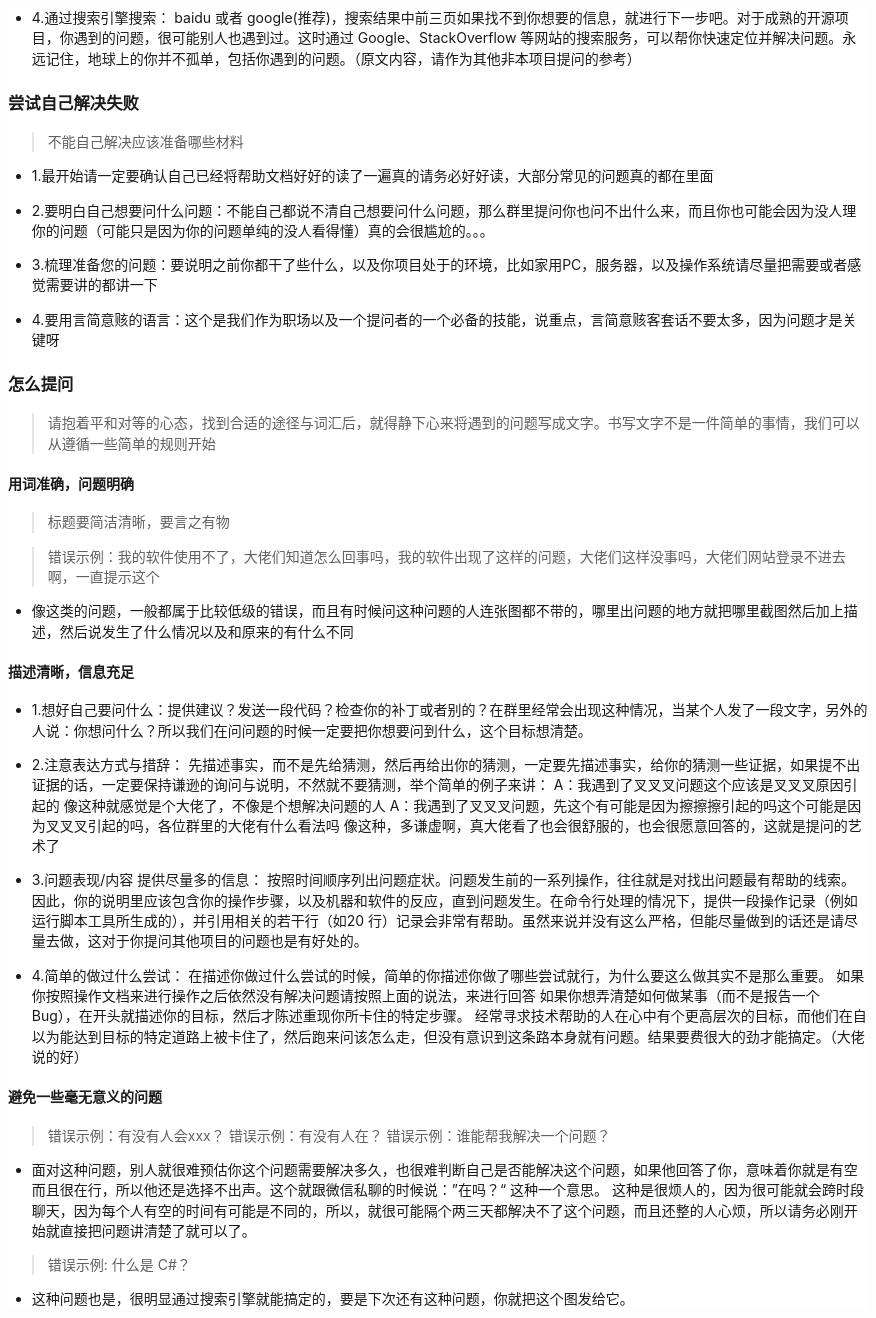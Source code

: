 - 4.通过搜索引擎搜索： baidu 或者 google(推荐)，搜索结果中前三页如果找不到你想要的信息，就进行下一步吧。对于成熟的开源项目，你遇到的问题，很可能别人也遇到过。这时通过 Google、StackOverflow 等网站的搜索服务，可以帮你快速定位并解决问题。永远记住，地球上的你并不孤单，包括你遇到的问题。（原文内容，请作为其他非本项目提问的参考）

### 尝试自己解决失败

> 不能自己解决应该准备哪些材料

- 1.最开始请一定要确认自己已经将帮助文档好好的读了一遍真的请务必好好读，大部分常见的问题真的都在里面

- 2.要明白自己想要问什么问题：不能自己都说不清自己想要问什么问题，那么群里提问你也问不出什么来，而且你也可能会因为没人理你的问题（可能只是因为你的问题单纯的没人看得懂）真的会很尴尬的。。。

- 3.梳理准备您的问题：要说明之前你都干了些什么，以及你项目处于的环境，比如家用PC，服务器，以及操作系统请尽量把需要或者感觉需要讲的都讲一下

- 4.要用言简意赅的语言：这个是我们作为职场以及一个提问者的一个必备的技能，说重点，言简意赅客套话不要太多，因为问题才是关键呀

### 怎么提问

> 请抱着平和对等的心态，找到合适的途径与词汇后，就得静下心来将遇到的问题写成文字。书写文字不是一件简单的事情，我们可以从遵循一些简单的规则开始

#### 用词准确，问题明确

> 标题要简洁清晰，要言之有物

> 错误示例：我的软件使用不了，大佬们知道怎么回事吗，我的软件出现了这样的问题，大佬们这样没事吗，大佬们网站登录不进去啊，一直提示这个
- 像这类的问题，一般都属于比较低级的错误，而且有时候问这种问题的人连张图都不带的，哪里出问题的地方就把哪里截图然后加上描述，然后说发生了什么情况以及和原来的有什么不同

#### 描述清晰，信息充足

- 1.想好自己要问什么：提供建议？发送一段代码？检查你的补丁或者别的？在群里经常会出现这种情况，当某个人发了一段文字，另外的人说：你想问什么？所以我们在问问题的时候一定要把你想要问到什么，这个目标想清楚。

- 2.注意表达方式与措辞： 先描述事实，而不是先给猜测，然后再给出你的猜测，一定要先描述事实，给你的猜测一些证据，如果提不出证据的话，一定要保持谦逊的询问与说明，不然就不要猜测，举个简单的例子来讲：
	A：我遇到了叉叉叉问题这个应该是叉叉叉原因引起的
  像这种就感觉是个大佬了，不像是个想解决问题的人
	A：我遇到了叉叉叉问题，先这个有可能是因为擦擦擦引起的吗这个可能是因为叉叉叉引起的吗，各位群里的大佬有什么看法吗
  像这种，多谦虚啊，真大佬看了也会很舒服的，也会很愿意回答的，这就是提问的艺术了

- 3.问题表现/内容 提供尽量多的信息： 按照时间顺序列出问题症状。问题发生前的一系列操作，往往就是对找出问题最有帮助的线索。因此，你的说明里应该包含你的操作步骤，以及机器和软件的反应，直到问题发生。在命令行处理的情况下，提供一段操作记录（例如运行脚本工具所生成的），并引用相关的若干行（如20 行）记录会非常有帮助。虽然来说并没有这么严格，但能尽量做到的话还是请尽量去做，这对于你提问其他项目的问题也是有好处的。

- 4.简单的做过什么尝试： 在描述你做过什么尝试的时候，简单的你描述你做了哪些尝试就行，为什么要这么做其实不是那么重要。
如果你按照操作文档来进行操作之后依然没有解决问题请按照上面的说法，来进行回答
如果你想弄清楚如何做某事（而不是报告一个 Bug），在开头就描述你的目标，然后才陈述重现你所卡住的特定步骤。
经常寻求技术帮助的人在心中有个更高层次的目标，而他们在自以为能达到目标的特定道路上被卡住了，然后跑来问该怎么走，但没有意识到这条路本身就有问题。结果要费很大的劲才能搞定。（大佬说的好）

#### 避免一些毫无意义的问题

> 错误示例：有没有人会xxx？ 错误示例：有没有人在？ 错误示例：谁能帮我解决一个问题？

- 面对这种问题，别人就很难预估你这个问题需要解决多久，也很难判断自己是否能解决这个问题，如果他回答了你，意味着你就是有空而且很在行，所以他还是选择不出声。这个就跟微信私聊的时候说：”在吗？“ 这种一个意思。
这种是很烦人的，因为很可能就会跨时段聊天，因为每个人有空的时间有可能是不同的，所以，就很可能隔个两三天都解决不了这个问题，而且还整的人心烦，所以请务必刚开始就直接把问题讲清楚了就可以了。

> 错误示例: 什么是 C#？

- 这种问题也是，很明显通过搜索引擎就能搞定的，要是下次还有这种问题，你就把这个图发给它。
